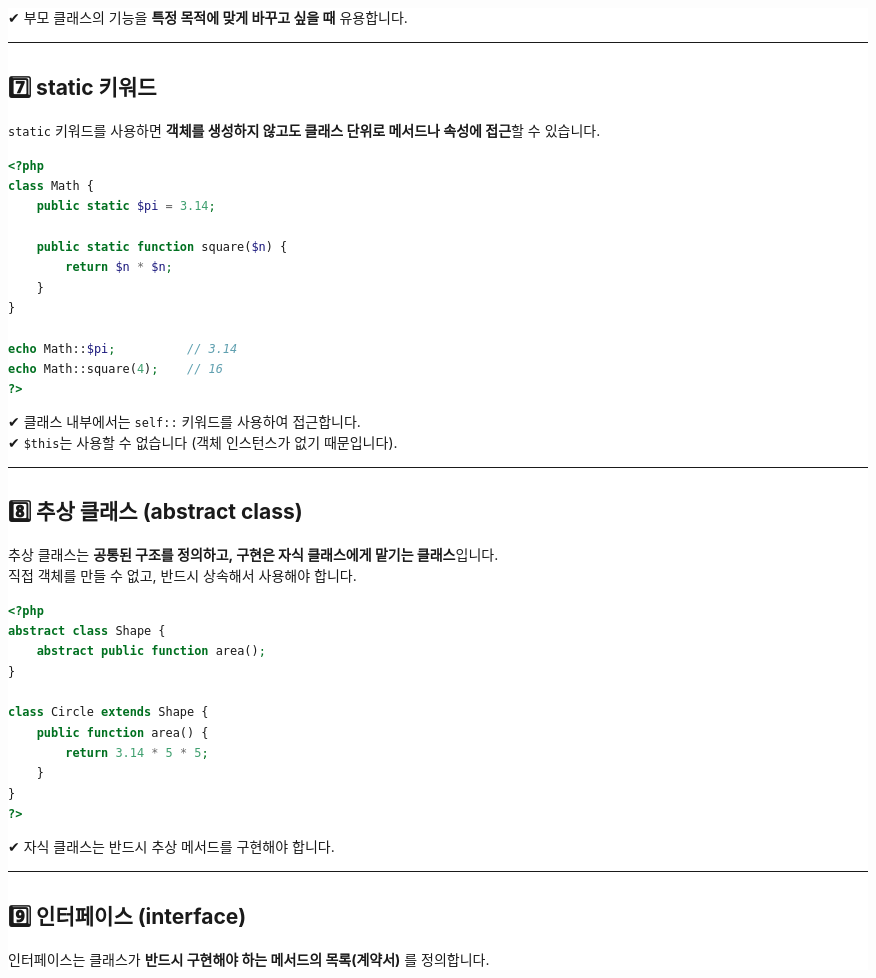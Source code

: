 ✔ 부모 클래스의 기능을 **특정 목적에 맞게 바꾸고 싶을 때** 유용합니다.

---

## 7️⃣ static 키워드

`static` 키워드를 사용하면 **객체를 생성하지 않고도 클래스 단위로 메서드나 속성에 접근**할 수 있습니다.

```php
<?php
class Math {
    public static $pi = 3.14;

    public static function square($n) {
        return $n * $n;
    }
}

echo Math::$pi;          // 3.14
echo Math::square(4);    // 16
?>
```

✔ 클래스 내부에서는 `self::` 키워드를 사용하여 접근합니다.  
✔ `$this`는 사용할 수 없습니다 (객체 인스턴스가 없기 때문입니다).

---

## 8️⃣ 추상 클래스 (abstract class)

추상 클래스는 **공통된 구조를 정의하고, 구현은 자식 클래스에게 맡기는 클래스**입니다.  
직접 객체를 만들 수 없고, 반드시 상속해서 사용해야 합니다.

```php
<?php
abstract class Shape {
    abstract public function area();
}

class Circle extends Shape {
    public function area() {
        return 3.14 * 5 * 5;
    }
}
?>
```

✔ 자식 클래스는 반드시 추상 메서드를 구현해야 합니다.

---

## 9️⃣ 인터페이스 (interface)

인터페이스는 클래스가 **반드시 구현해야 하는 메서드의 목록(계약서)** 를 정의합니다.

